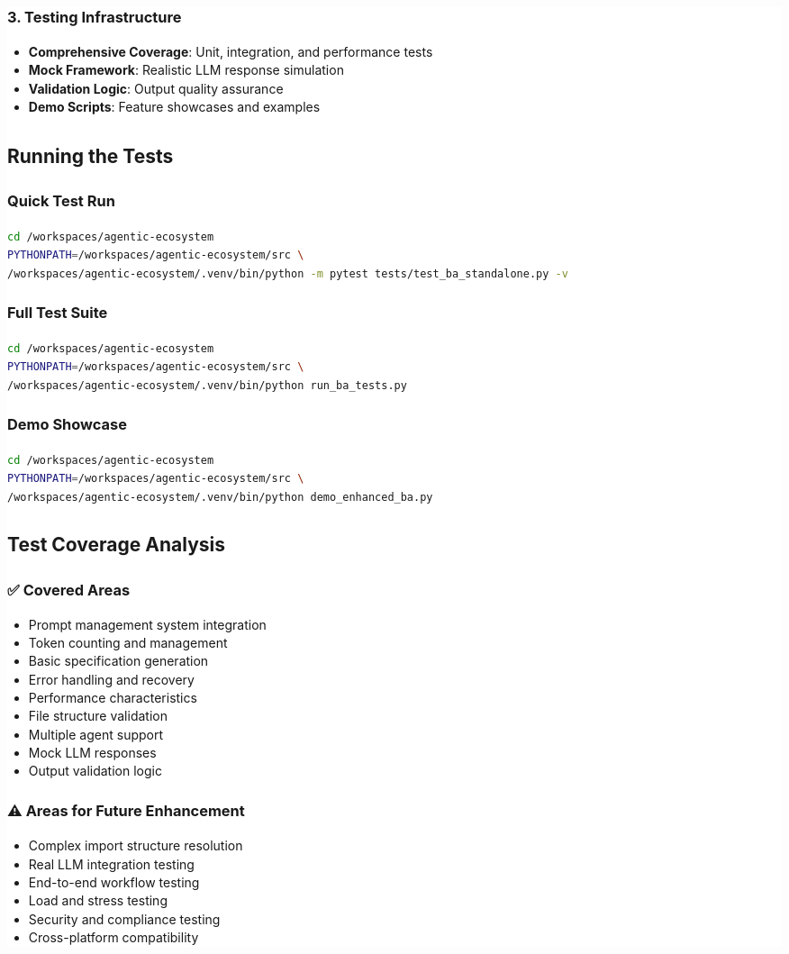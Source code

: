 ### 3. Testing Infrastructure
- **Comprehensive Coverage**: Unit, integration, and performance tests
- **Mock Framework**: Realistic LLM response simulation
- **Validation Logic**: Output quality assurance
- **Demo Scripts**: Feature showcases and examples

## Running the Tests

### Quick Test Run
```bash
cd /workspaces/agentic-ecosystem
PYTHONPATH=/workspaces/agentic-ecosystem/src \
/workspaces/agentic-ecosystem/.venv/bin/python -m pytest tests/test_ba_standalone.py -v
```

### Full Test Suite
```bash
cd /workspaces/agentic-ecosystem
PYTHONPATH=/workspaces/agentic-ecosystem/src \
/workspaces/agentic-ecosystem/.venv/bin/python run_ba_tests.py
```

### Demo Showcase
```bash
cd /workspaces/agentic-ecosystem
PYTHONPATH=/workspaces/agentic-ecosystem/src \
/workspaces/agentic-ecosystem/.venv/bin/python demo_enhanced_ba.py
```

## Test Coverage Analysis

### ✅ Covered Areas
- Prompt management system integration
- Token counting and management
- Basic specification generation
- Error handling and recovery
- Performance characteristics
- File structure validation
- Multiple agent support
- Mock LLM responses
- Output validation logic

### ⚠️ Areas for Future Enhancement
- Complex import structure resolution
- Real LLM integration testing
- End-to-end workflow testing
- Load and stress testing
- Security and compliance testing
- Cross-platform compatibility
